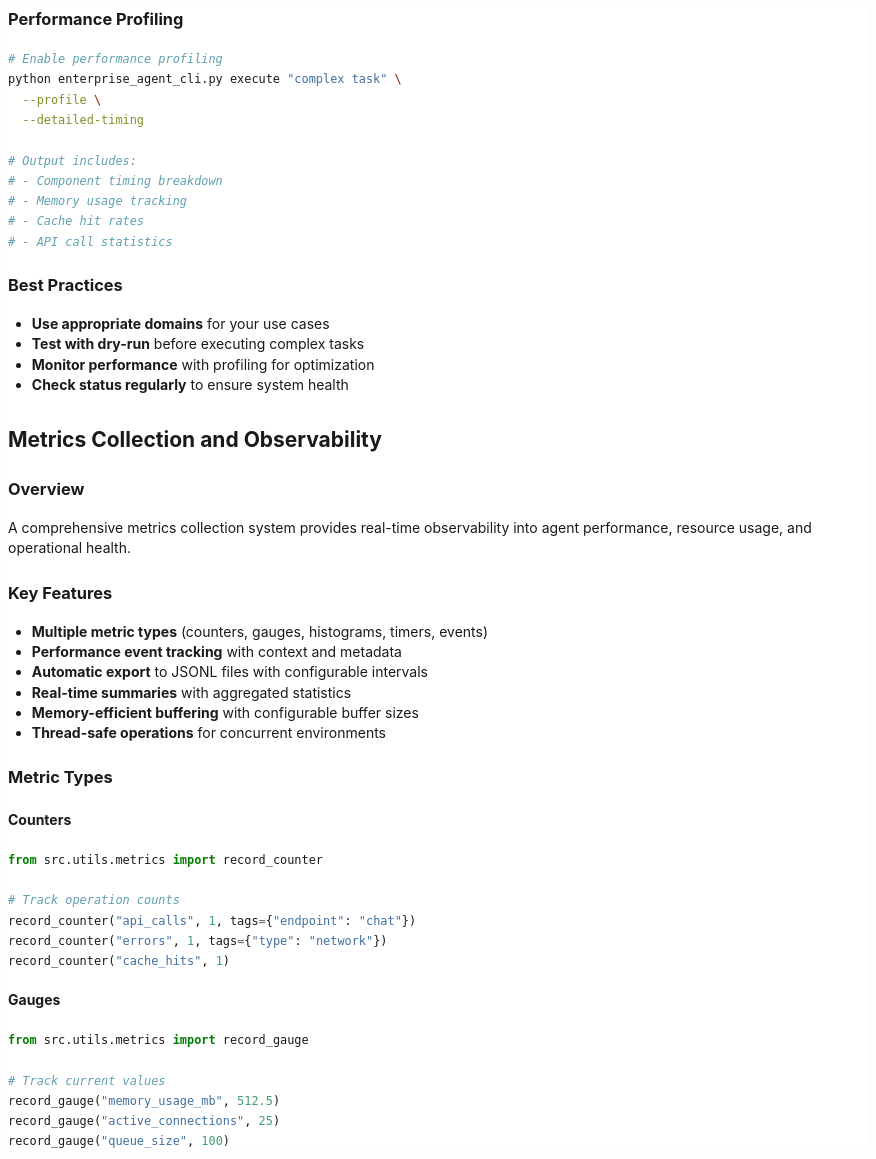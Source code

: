 ### Performance Profiling
```bash
# Enable performance profiling
python enterprise_agent_cli.py execute "complex task" \
  --profile \
  --detailed-timing

# Output includes:
# - Component timing breakdown
# - Memory usage tracking
# - Cache hit rates
# - API call statistics
```

### Best Practices
- **Use appropriate domains** for your use cases
- **Test with dry-run** before executing complex tasks
- **Monitor performance** with profiling for optimization
- **Check status regularly** to ensure system health

## Metrics Collection and Observability

### Overview
A comprehensive metrics collection system provides real-time observability into agent performance, resource usage, and operational health.

### Key Features
- **Multiple metric types** (counters, gauges, histograms, timers, events)
- **Performance event tracking** with context and metadata
- **Automatic export** to JSONL files with configurable intervals
- **Real-time summaries** with aggregated statistics
- **Memory-efficient buffering** with configurable buffer sizes
- **Thread-safe operations** for concurrent environments

### Metric Types

#### Counters
```python
from src.utils.metrics import record_counter

# Track operation counts
record_counter("api_calls", 1, tags={"endpoint": "chat"})
record_counter("errors", 1, tags={"type": "network"})
record_counter("cache_hits", 1)
```

#### Gauges
```python
from src.utils.metrics import record_gauge

# Track current values
record_gauge("memory_usage_mb", 512.5)
record_gauge("active_connections", 25)
record_gauge("queue_size", 100)
```
